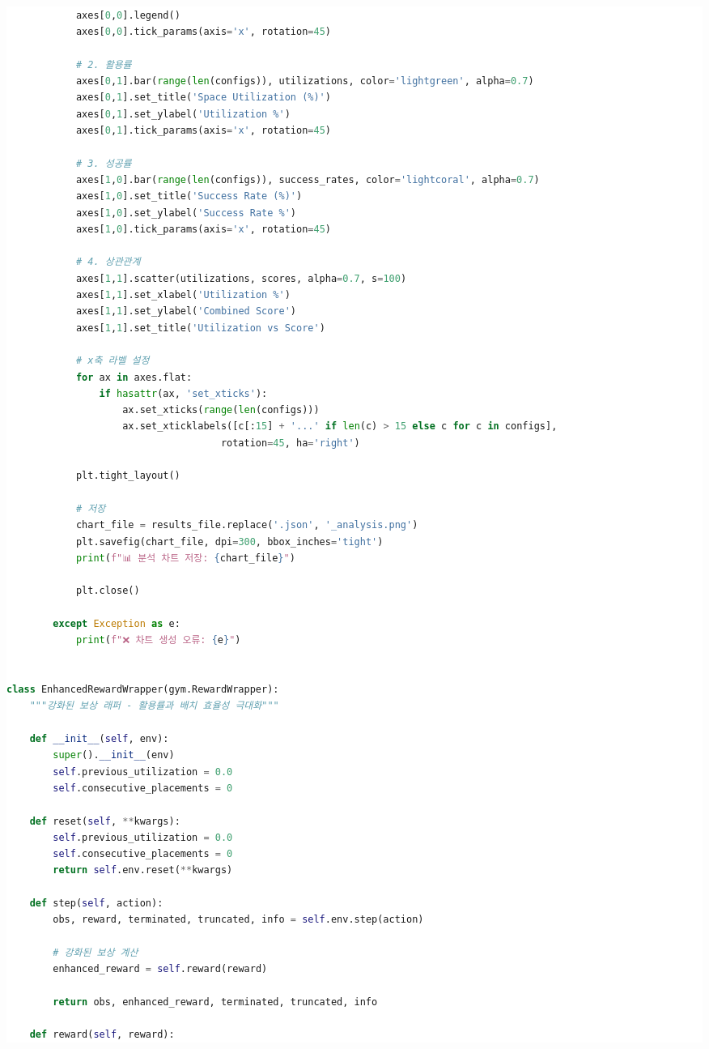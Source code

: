 ```python
            axes[0,0].legend()
            axes[0,0].tick_params(axis='x', rotation=45)
            
            # 2. 활용률
            axes[0,1].bar(range(len(configs)), utilizations, color='lightgreen', alpha=0.7)
            axes[0,1].set_title('Space Utilization (%)')
            axes[0,1].set_ylabel('Utilization %')
            axes[0,1].tick_params(axis='x', rotation=45)
            
            # 3. 성공률
            axes[1,0].bar(range(len(configs)), success_rates, color='lightcoral', alpha=0.7)
            axes[1,0].set_title('Success Rate (%)')
            axes[1,0].set_ylabel('Success Rate %')
            axes[1,0].tick_params(axis='x', rotation=45)
            
            # 4. 상관관계
            axes[1,1].scatter(utilizations, scores, alpha=0.7, s=100)
            axes[1,1].set_xlabel('Utilization %')
            axes[1,1].set_ylabel('Combined Score')
            axes[1,1].set_title('Utilization vs Score')
            
            # x축 라벨 설정
            for ax in axes.flat:
                if hasattr(ax, 'set_xticks'):
                    ax.set_xticks(range(len(configs)))
                    ax.set_xticklabels([c[:15] + '...' if len(c) > 15 else c for c in configs], 
                                     rotation=45, ha='right')
            
            plt.tight_layout()
            
            # 저장
            chart_file = results_file.replace('.json', '_analysis.png')
            plt.savefig(chart_file, dpi=300, bbox_inches='tight')
            print(f"📊 분석 차트 저장: {chart_file}")
            
            plt.close()
            
        except Exception as e:
            print(f"❌ 차트 생성 오류: {e}")


class EnhancedRewardWrapper(gym.RewardWrapper):
    """강화된 보상 래퍼 - 활용률과 배치 효율성 극대화"""
    
    def __init__(self, env):
        super().__init__(env)
        self.previous_utilization = 0.0
        self.consecutive_placements = 0
        
    def reset(self, **kwargs):
        self.previous_utilization = 0.0
        self.consecutive_placements = 0
        return self.env.reset(**kwargs)
    
    def step(self, action):
        obs, reward, terminated, truncated, info = self.env.step(action)
        
        # 강화된 보상 계산
        enhanced_reward = self.reward(reward)
        
        return obs, enhanced_reward, terminated, truncated, info
        
    def reward(self, reward):
```